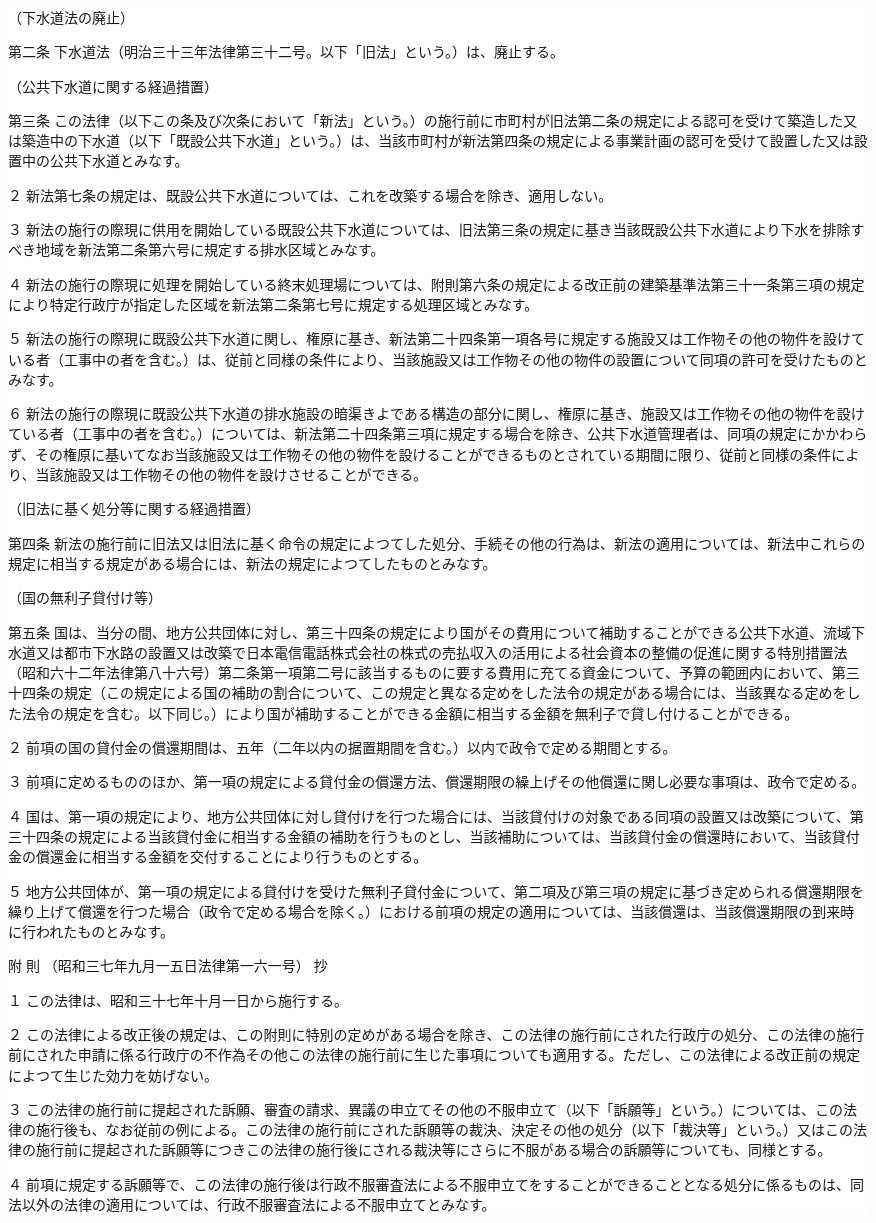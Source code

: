 （下水道法の廃止）

第二条 下水道法（明治三十三年法律第三十二号。以下「旧法」という。）は、廃止する。

（公共下水道に関する経過措置）

第三条 この法律（以下この条及び次条において「新法」という。）の施行前に市町村が旧法第二条の規定による認可を受けて築造した又は築造中の下水道（以下「既設公共下水道」という。）は、当該市町村が新法第四条の規定による事業計画の認可を受けて設置した又は設置中の公共下水道とみなす。

２ 新法第七条の規定は、既設公共下水道については、これを改築する場合を除き、適用しない。

３ 新法の施行の際現に供用を開始している既設公共下水道については、旧法第三条の規定に基き当該既設公共下水道により下水を排除すべき地域を新法第二条第六号に規定する排水区域とみなす。

４ 新法の施行の際現に処理を開始している終末処理場については、附則第六条の規定による改正前の建築基準法第三十一条第三項の規定により特定行政庁が指定した区域を新法第二条第七号に規定する処理区域とみなす。

５ 新法の施行の際現に既設公共下水道に関し、権原に基き、新法第二十四条第一項各号に規定する施設又は工作物その他の物件を設けている者（工事中の者を含む。）は、従前と同様の条件により、当該施設又は工作物その他の物件の設置について同項の許可を受けたものとみなす。

６ 新法の施行の際現に既設公共下水道の排水施設の暗渠きよである構造の部分に関し、権原に基き、施設又は工作物その他の物件を設けている者（工事中の者を含む。）については、新法第二十四条第三項に規定する場合を除き、公共下水道管理者は、同項の規定にかかわらず、その権原に基いてなお当該施設又は工作物その他の物件を設けることができるものとされている期間に限り、従前と同様の条件により、当該施設又は工作物その他の物件を設けさせることができる。

（旧法に基く処分等に関する経過措置）

第四条 新法の施行前に旧法又は旧法に基く命令の規定によつてした処分、手続その他の行為は、新法の適用については、新法中これらの規定に相当する規定がある場合には、新法の規定によつてしたものとみなす。

（国の無利子貸付け等）

第五条 国は、当分の間、地方公共団体に対し、第三十四条の規定により国がその費用について補助することができる公共下水道、流域下水道又は都市下水路の設置又は改築で日本電信電話株式会社の株式の売払収入の活用による社会資本の整備の促進に関する特別措置法（昭和六十二年法律第八十六号）第二条第一項第二号に該当するものに要する費用に充てる資金について、予算の範囲内において、第三十四条の規定（この規定による国の補助の割合について、この規定と異なる定めをした法令の規定がある場合には、当該異なる定めをした法令の規定を含む。以下同じ。）により国が補助することができる金額に相当する金額を無利子で貸し付けることができる。

２ 前項の国の貸付金の償還期間は、五年（二年以内の据置期間を含む。）以内で政令で定める期間とする。

３ 前項に定めるもののほか、第一項の規定による貸付金の償還方法、償還期限の繰上げその他償還に関し必要な事項は、政令で定める。

４ 国は、第一項の規定により、地方公共団体に対し貸付けを行つた場合には、当該貸付けの対象である同項の設置又は改築について、第三十四条の規定による当該貸付金に相当する金額の補助を行うものとし、当該補助については、当該貸付金の償還時において、当該貸付金の償還金に相当する金額を交付することにより行うものとする。

５ 地方公共団体が、第一項の規定による貸付けを受けた無利子貸付金について、第二項及び第三項の規定に基づき定められる償還期限を繰り上げて償還を行つた場合（政令で定める場合を除く。）における前項の規定の適用については、当該償還は、当該償還期限の到来時に行われたものとみなす。

附 則 （昭和三七年九月一五日法律第一六一号） 抄

１ この法律は、昭和三十七年十月一日から施行する。

２ この法律による改正後の規定は、この附則に特別の定めがある場合を除き、この法律の施行前にされた行政庁の処分、この法律の施行前にされた申請に係る行政庁の不作為その他この法律の施行前に生じた事項についても適用する。ただし、この法律による改正前の規定によつて生じた効力を妨げない。

３ この法律の施行前に提起された訴願、審査の請求、異議の申立てその他の不服申立て（以下「訴願等」という。）については、この法律の施行後も、なお従前の例による。この法律の施行前にされた訴願等の裁決、決定その他の処分（以下「裁決等」という。）又はこの法律の施行前に提起された訴願等につきこの法律の施行後にされる裁決等にさらに不服がある場合の訴願等についても、同様とする。

４ 前項に規定する訴願等で、この法律の施行後は行政不服審査法による不服申立てをすることができることとなる処分に係るものは、同法以外の法律の適用については、行政不服審査法による不服申立てとみなす。

